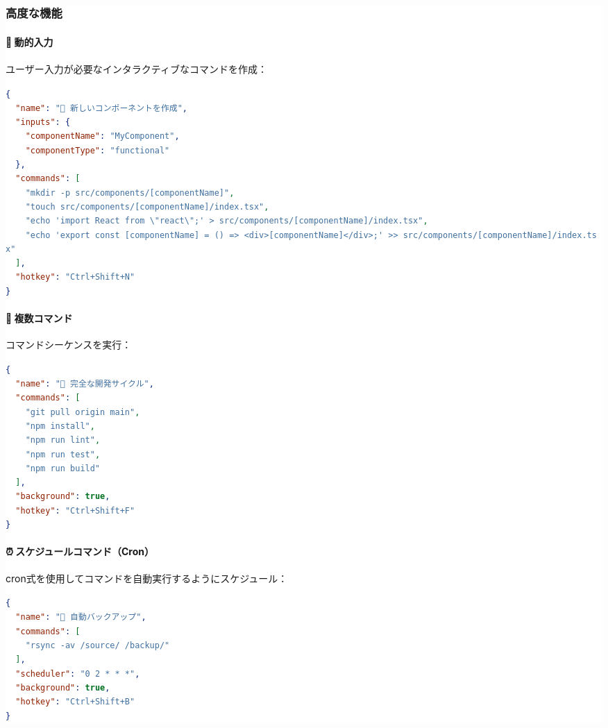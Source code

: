 ### 高度な機能

#### 🔧 動的入力

ユーザー入力が必要なインタラクティブなコマンドを作成：

```json
{
  "name": "📝 新しいコンポーネントを作成",
  "inputs": {
    "componentName": "MyComponent",
    "componentType": "functional"
  },
  "commands": [
    "mkdir -p src/components/[componentName]",
    "touch src/components/[componentName]/index.tsx",
    "echo 'import React from \"react\";' > src/components/[componentName]/index.tsx",
    "echo 'export const [componentName] = () => <div>[componentName]</div>;' >> src/components/[componentName]/index.tsx"
  ],
  "hotkey": "Ctrl+Shift+N"
}
```

#### 🔄 複数コマンド

コマンドシーケンスを実行：

```json
{
  "name": "🔄 完全な開発サイクル",
  "commands": [
    "git pull origin main",
    "npm install",
    "npm run lint",
    "npm run test",
    "npm run build"
  ],
  "background": true,
  "hotkey": "Ctrl+Shift+F"
}
```

#### ⏰ スケジュールコマンド（Cron）

cron式を使用してコマンドを自動実行するようにスケジュール：

```json
{
  "name": "🔄 自動バックアップ",
  "commands": [
    "rsync -av /source/ /backup/"
  ],
  "scheduler": "0 2 * * *",
  "background": true,
  "hotkey": "Ctrl+Shift+B"
}
```
